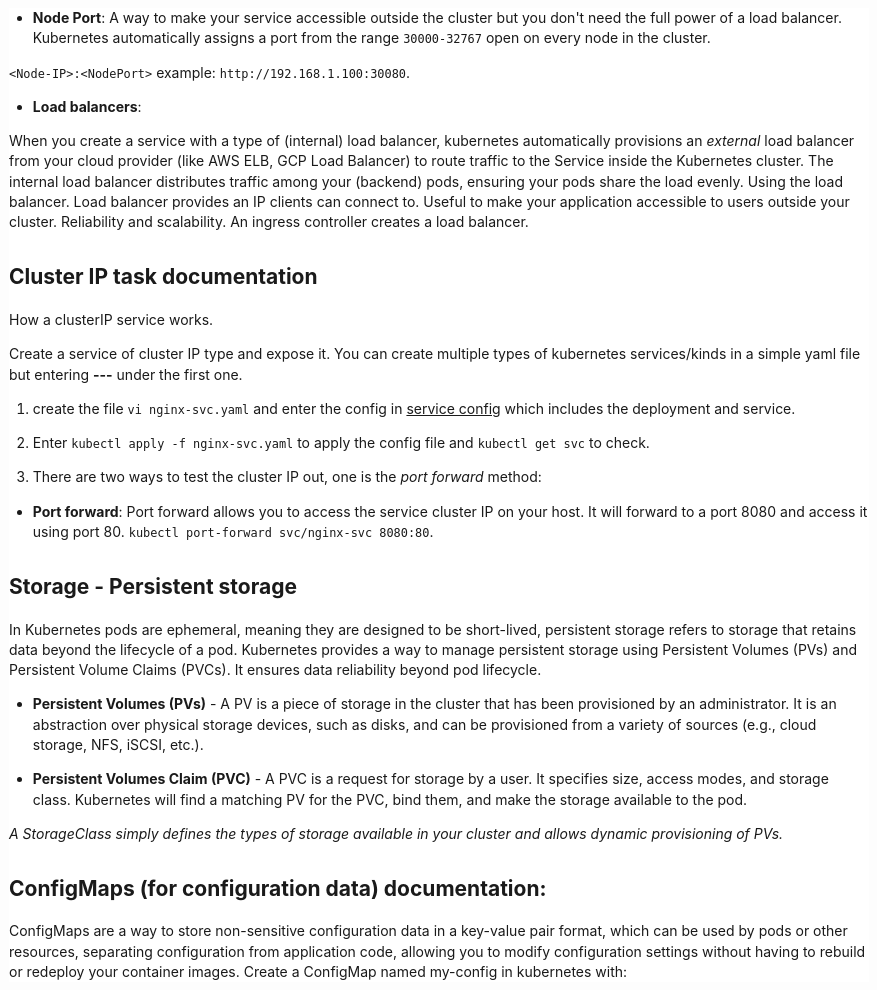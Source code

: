 - **Node Port**: A way to make your service accessible outside the cluster but you don't need the full power of a load balancer. Kubernetes automatically assigns a port from the range `30000-32767` open on every node in the cluster. 

`<Node-IP>:<NodePort>` example: `http://192.168.1.100:30080`.

- **Load balancers**:

When you create a service with a type of (internal) load balancer, kubernetes automatically provisions an *external* load balancer from your cloud provider (like AWS ELB, GCP Load Balancer) to route traffic to the Service inside the Kubernetes cluster. The internal load balancer distributes traffic among your (backend) pods, ensuring your pods share the load evenly. Using the load balancer. Load balancer provides an IP clients can connect to. Useful to make your application accessible to users outside your cluster. Reliability and scalability. An ingress controller creates a load balancer.

## Cluster IP task documentation

How a clusterIP service works. 

Create a service of cluster IP type and expose it. You can create multiple types of kubernetes services/kinds in a simple yaml file but entering **---** under the first one.

1) create the file `vi nginx-svc.yaml` and enter the config in [service config](../nginx-svc.yaml) which includes the deployment and service.

2) Enter `kubectl apply -f nginx-svc.yaml` to apply the config file and `kubectl get svc` to check.

3) There are two ways to test the cluster IP out, one is the *port forward* method:

- **Port forward**: Port forward allows you to access the service cluster IP on your host. It will forward to a port 8080 and access it using port 80. `kubectl port-forward svc/nginx-svc 8080:80`.

## Storage - Persistent storage

In Kubernetes pods are ephemeral, meaning they are designed to be short-lived, persistent storage refers to storage that retains data beyond the lifecycle of a pod. Kubernetes provides a way to manage persistent storage using Persistent Volumes (PVs) and Persistent Volume Claims (PVCs). It ensures data reliability beyond pod lifecycle.

 - **Persistent Volumes (PVs)** - A PV is a piece of storage in the cluster that has been provisioned by an administrator. It is an abstraction over physical storage devices, such as disks, and can be provisioned from a variety of sources (e.g., cloud storage, NFS, iSCSI, etc.).

 - **Persistent Volumes Claim (PVC)** - A PVC is a request for storage by a user. It specifies size, access modes, and storage class. Kubernetes will find a matching PV for the PVC, bind them, and make the storage available to the pod.

 *A StorageClass simply defines the types of storage available in your cluster and allows dynamic provisioning of PVs.*

## ConfigMaps (for configuration data) documentation:

ConfigMaps are a way to store non-sensitive configuration data in a key-value pair format, which can be used by pods or other resources, separating configuration from application code, allowing you to modify configuration settings without having to rebuild or redeploy your container images. Create a ConfigMap named my-config in kubernetes with:

